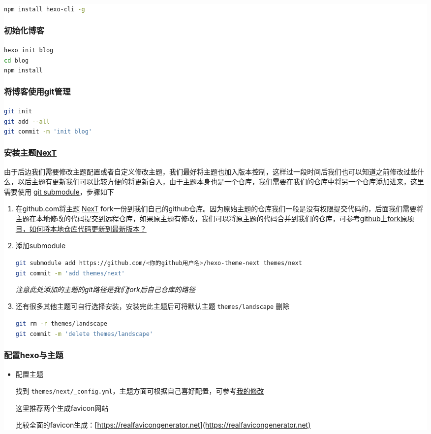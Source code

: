 ```bash
npm install hexo-cli -g
```

### 初始化博客

```bash
hexo init blog
cd blog
npm install
```

### 将博客使用git管理

```bash
git init
git add --all
git commit -m 'init blog'
```

### 安装主题[NexT](https://github.com/theme-next/hexo-theme-next)

由于后边我们需要修改主题配置或者自定义修改主题，我们最好将主题也加入版本控制，这样过一段时间后我们也可以知道之前修改过些什么，以后主题有更新我们可以比较方便的将更新合入，由于主题本身也是一个仓库，我们需要在我们的仓库中将另一个仓库添加进来，这里需要使用 [git submodule](https://git-scm.com/book/zh/v2/Git-%E5%B7%A5%E5%85%B7-%E5%AD%90%E6%A8%A1%E5%9D%97)，步骤如下

1. 在github.com将主题 [NexT](https://github.com/theme-next/hexo-theme-next) fork一份到我们自己的github仓库。因为原始主题的仓库我们一般是没有权限提交代码的，后面我们需要将主题在本地修改的代码提交到远程仓库，如果原主题有修改，我们可以将原主题的代码合并到我们的仓库，可参考[github上fork原项目，如何将本地仓库代码更新到最新版本？](https://www.cnblogs.com/eyunhua/p/8463200.html)

2. 添加submodule

   ```bash
   git submodule add https://github.com/<你的github用户名>/hexo-theme-next themes/next
   git commit -m 'add themes/next'
   ```

   *注意此处添加的主题的git路径是我们fork后自己仓库的路径*

3. 还有很多其他主题可自行选择安装，安装完此主题后可将默认主题 `themes/landscape` 删除

   ```bash
   git rm -r themes/landscape
   git commit -m 'delete themes/landscape'
   ```

### 配置hexo与主题

* 配置主题
  
  找到 `themes/next/_config.yml`，主题方面可根据自己喜好配置，可参考[我的修改](https://github.com/yynps/hexo-theme-next/commit/5371266ed7bf1394f301caf74e977e148c2c96c7)
  
  这里推荐两个生成favicon网站
  
  比较全面的favicon生成：[https://realfavicongenerator.net](https://realfavicongenerator.net)
  